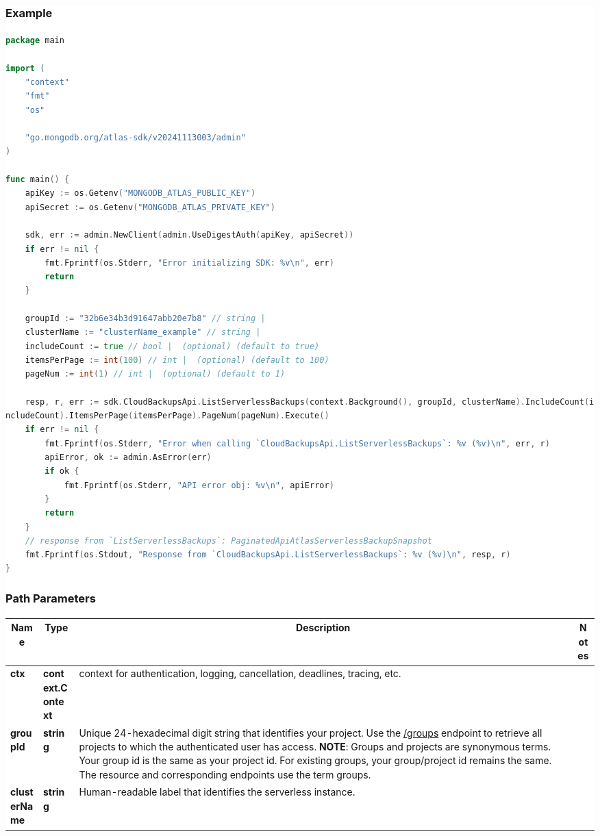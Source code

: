 ### Example

```go
package main

import (
    "context"
    "fmt"
    "os"

    "go.mongodb.org/atlas-sdk/v20241113003/admin"
)

func main() {
    apiKey := os.Getenv("MONGODB_ATLAS_PUBLIC_KEY")
    apiSecret := os.Getenv("MONGODB_ATLAS_PRIVATE_KEY")

    sdk, err := admin.NewClient(admin.UseDigestAuth(apiKey, apiSecret))
    if err != nil {
        fmt.Fprintf(os.Stderr, "Error initializing SDK: %v\n", err)
        return
    }

    groupId := "32b6e34b3d91647abb20e7b8" // string | 
    clusterName := "clusterName_example" // string | 
    includeCount := true // bool |  (optional) (default to true)
    itemsPerPage := int(100) // int |  (optional) (default to 100)
    pageNum := int(1) // int |  (optional) (default to 1)

    resp, r, err := sdk.CloudBackupsApi.ListServerlessBackups(context.Background(), groupId, clusterName).IncludeCount(includeCount).ItemsPerPage(itemsPerPage).PageNum(pageNum).Execute()
    if err != nil {
        fmt.Fprintf(os.Stderr, "Error when calling `CloudBackupsApi.ListServerlessBackups`: %v (%v)\n", err, r)
        apiError, ok := admin.AsError(err)
        if ok {
            fmt.Fprintf(os.Stderr, "API error obj: %v\n", apiError)
        }
        return
    }
    // response from `ListServerlessBackups`: PaginatedApiAtlasServerlessBackupSnapshot
    fmt.Fprintf(os.Stdout, "Response from `CloudBackupsApi.ListServerlessBackups`: %v (%v)\n", resp, r)
}
```

### Path Parameters


Name | Type | Description  | Notes
------------- | ------------- | ------------- | -------------
**ctx** | **context.Context** | context for authentication, logging, cancellation, deadlines, tracing, etc.
**groupId** | **string** | Unique 24-hexadecimal digit string that identifies your project. Use the [/groups](#tag/Projects/operation/listProjects) endpoint to retrieve all projects to which the authenticated user has access.  **NOTE**: Groups and projects are synonymous terms. Your group id is the same as your project id. For existing groups, your group/project id remains the same. The resource and corresponding endpoints use the term groups. | 
**clusterName** | **string** | Human-readable label that identifies the serverless instance. | 
